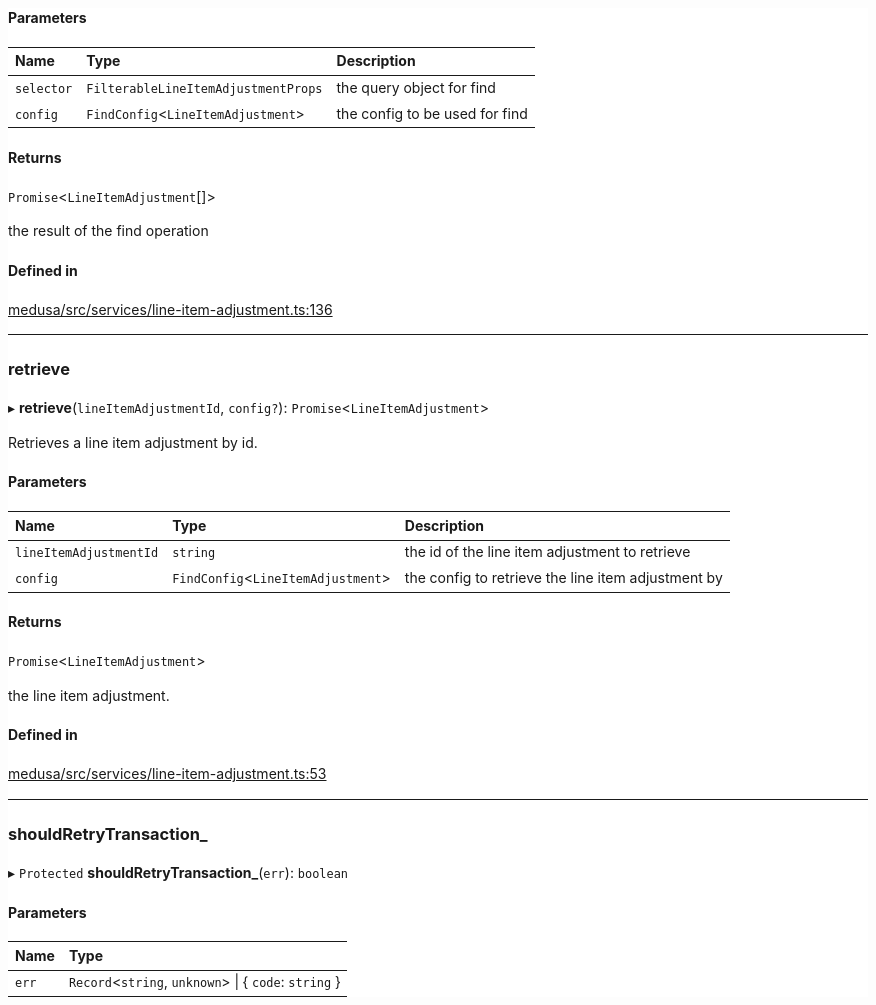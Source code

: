 #### Parameters

| Name | Type | Description |
| :------ | :------ | :------ |
| `selector` | `FilterableLineItemAdjustmentProps` | the query object for find |
| `config` | `FindConfig`<`LineItemAdjustment`\> | the config to be used for find |

#### Returns

`Promise`<`LineItemAdjustment`[]\>

the result of the find operation

#### Defined in

[medusa/src/services/line-item-adjustment.ts:136](https://github.com/olivermrbl/medusa/blob/644e0e3d9/packages/medusa/src/services/line-item-adjustment.ts#L136)

___

### retrieve

▸ **retrieve**(`lineItemAdjustmentId`, `config?`): `Promise`<`LineItemAdjustment`\>

Retrieves a line item adjustment by id.

#### Parameters

| Name | Type | Description |
| :------ | :------ | :------ |
| `lineItemAdjustmentId` | `string` | the id of the line item adjustment to retrieve |
| `config` | `FindConfig`<`LineItemAdjustment`\> | the config to retrieve the line item adjustment by |

#### Returns

`Promise`<`LineItemAdjustment`\>

the line item adjustment.

#### Defined in

[medusa/src/services/line-item-adjustment.ts:53](https://github.com/olivermrbl/medusa/blob/644e0e3d9/packages/medusa/src/services/line-item-adjustment.ts#L53)

___

### shouldRetryTransaction\_

▸ `Protected` **shouldRetryTransaction_**(`err`): `boolean`

#### Parameters

| Name | Type |
| :------ | :------ |
| `err` | `Record`<`string`, `unknown`\> \| { `code`: `string`  } |
